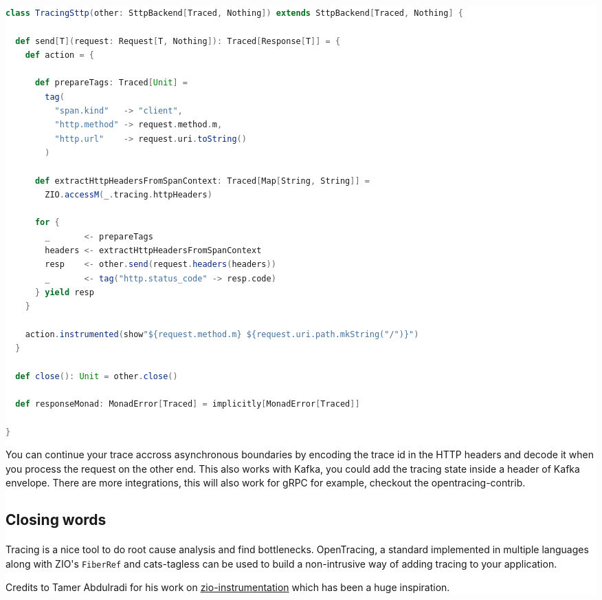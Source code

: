 ```scala
class TracingSttp(other: SttpBackend[Traced, Nothing]) extends SttpBackend[Traced, Nothing] {

  def send[T](request: Request[T, Nothing]): Traced[Response[T]] = {
    def action = {

      def prepareTags: Traced[Unit] =
        tag(
          "span.kind"   -> "client",
          "http.method" -> request.method.m,
          "http.url"    -> request.uri.toString()
        )

      def extractHttpHeadersFromSpanContext: Traced[Map[String, String]] =
        ZIO.accessM(_.tracing.httpHeaders)

      for {
        _       <- prepareTags
        headers <- extractHttpHeadersFromSpanContext
        resp    <- other.send(request.headers(headers))
        _       <- tag("http.status_code" -> resp.code)
      } yield resp
    }

    action.instrumented(show"${request.method.m} ${request.uri.path.mkString("/")}")
  }

  def close(): Unit = other.close()

  def responseMonad: MonadError[Traced] = implicitly[MonadError[Traced]]

}
```

You can continue your trace accross asynchronous boundaries by encoding the trace id in the HTTP headers and decode it when you process the request on the other end. This also works with Kafka, you could add the tracing state inside a header of Kafka envelope. There are more integrations, this will also work for gRPC for example, checkout the opentracing-contrib.

## Closing words

Tracing is a nice tool to do root cause analysis and find bottlenecks. OpenTracing, a standard implemented in multiple languages along with ZIO's `FiberRef` and cats-tagless can be used to build a non-intrusive way of adding tracing to your application.

Credits to Tamer Abdulradi for his work on [zio-instrumentation](https://github.com/tabdulradi/zio-instrumentation) which has been a huge inspiration.
